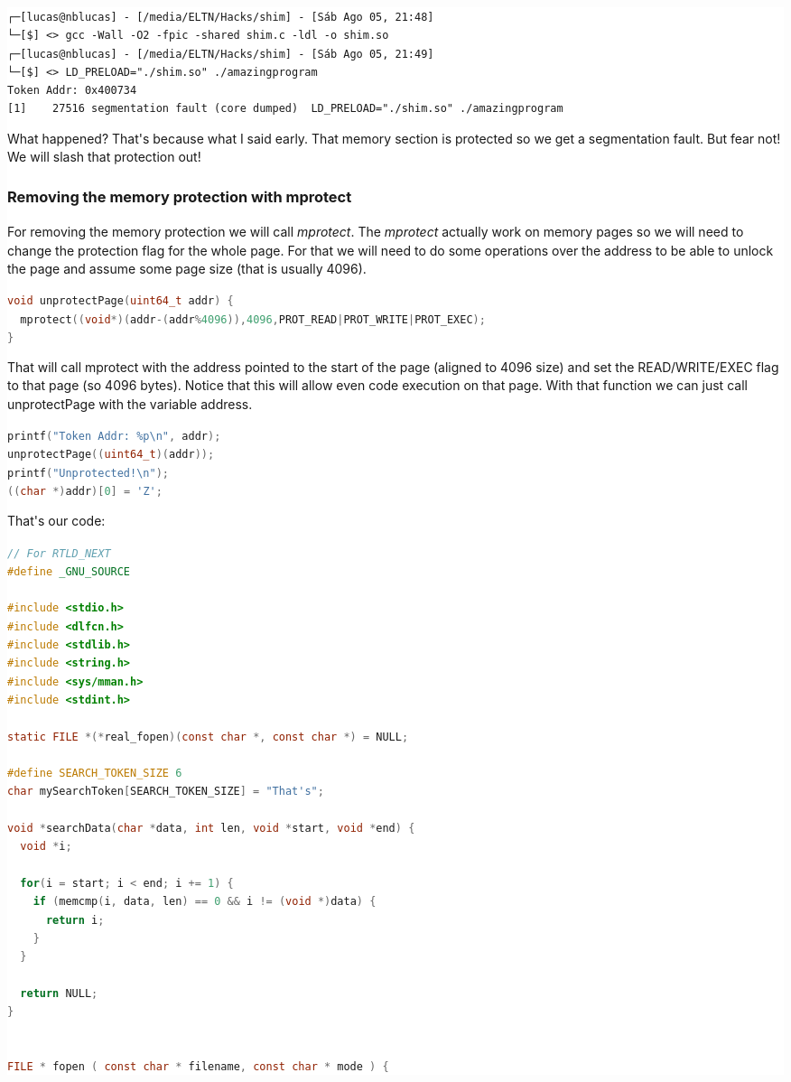 ```
┌─[lucas@nblucas] - [/media/ELTN/Hacks/shim] - [Sáb Ago 05, 21:48]
└─[$] <> gcc -Wall -O2 -fpic -shared shim.c -ldl -o shim.so
┌─[lucas@nblucas] - [/media/ELTN/Hacks/shim] - [Sáb Ago 05, 21:49]
└─[$] <> LD_PRELOAD="./shim.so" ./amazingprogram
Token Addr: 0x400734
[1]    27516 segmentation fault (core dumped)  LD_PRELOAD="./shim.so" ./amazingprogram
```

What happened? That's because what I said early. That memory section is protected so we get a segmentation fault. But fear not! We will slash that protection out!

### Removing the memory protection with mprotect

For removing the memory protection we will call *mprotect*. The *mprotect* actually work on memory pages so we will need to change the protection flag for the whole page. For that we will need to do some operations over the address to be able to unlock the page and assume some page size (that is usually 4096).

```c
void unprotectPage(uint64_t addr) {
  mprotect((void*)(addr-(addr%4096)),4096,PROT_READ|PROT_WRITE|PROT_EXEC);
}
```

That will call mprotect with the address pointed to the start of the page (aligned to 4096 size) and set the READ/WRITE/EXEC flag to that page (so 4096 bytes). Notice that this will allow even code execution on that page. With that function we can just call unprotectPage with the variable address.

```c
printf("Token Addr: %p\n", addr);
unprotectPage((uint64_t)(addr));
printf("Unprotected!\n");
((char *)addr)[0] = 'Z';
```

That's our code:

```c
// For RTLD_NEXT
#define _GNU_SOURCE

#include <stdio.h>
#include <dlfcn.h>
#include <stdlib.h>
#include <string.h>
#include <sys/mman.h>
#include <stdint.h>

static FILE *(*real_fopen)(const char *, const char *) = NULL;

#define SEARCH_TOKEN_SIZE 6
char mySearchToken[SEARCH_TOKEN_SIZE] = "That's";

void *searchData(char *data, int len, void *start, void *end) {
  void *i;

  for(i = start; i < end; i += 1) {
    if (memcmp(i, data, len) == 0 && i != (void *)data) {
      return i;
    }
  }

  return NULL;
}


FILE * fopen ( const char * filename, const char * mode ) {
```